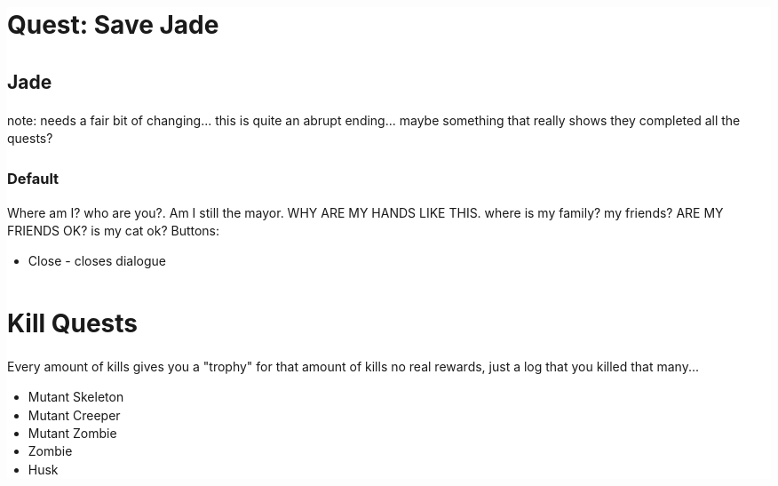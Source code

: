 # Quest: Save Jade
## Jade
note: needs a fair bit of changing... this is quite an abrupt ending... maybe something that really shows they completed all the quests?
### Default
Where am I? who are you?. Am I still the mayor. WHY ARE MY HANDS LIKE THIS. where is my family? my friends? ARE MY FRIENDS OK? is my cat ok?
Buttons:
* Close - closes dialogue
# Kill Quests
Every amount of kills gives you a "trophy" for that amount of kills no real rewards, just a log that you killed that many...
* Mutant Skeleton
* Mutant Creeper
* Mutant Zombie
* Zombie
* Husk